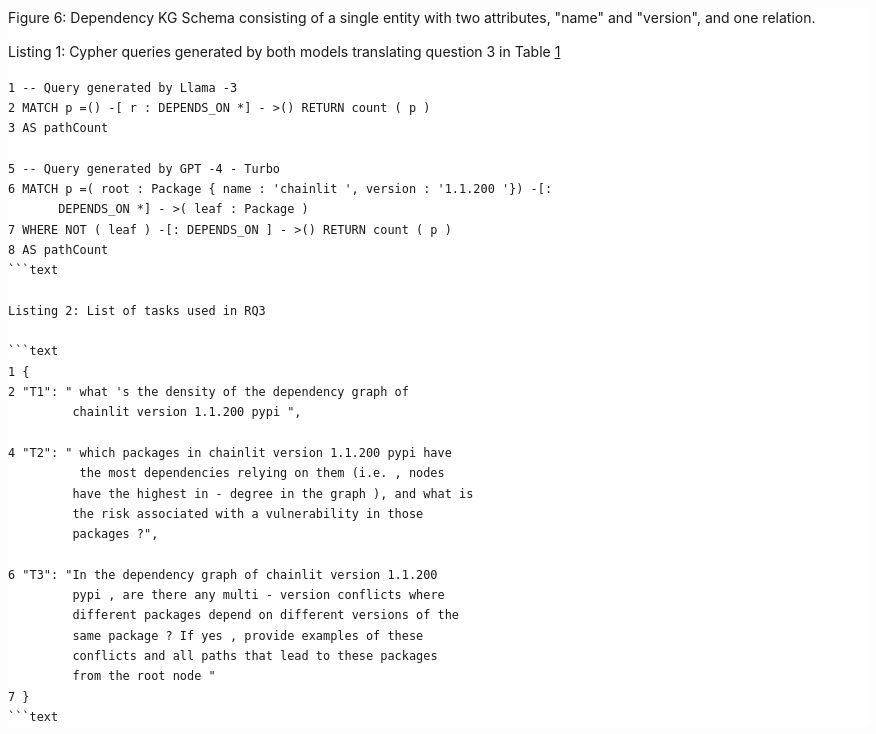 
Figure 6: Dependency KG Schema consisting of a single entity with two attributes, "name" and "version", and one relation.

Listing 1: Cypher queries generated by both models translating question 3 in Table [1](#page-6-0)

```text
1 -- Query generated by Llama -3
2 MATCH p =() -[ r : DEPENDS_ON *] - >() RETURN count ( p )
3 AS pathCount

5 -- Query generated by GPT -4 - Turbo
6 MATCH p =( root : Package { name : 'chainlit ', version : '1.1.200 '}) -[:
       DEPENDS_ON *] - >( leaf : Package )
7 WHERE NOT ( leaf ) -[: DEPENDS_ON ] - >() RETURN count ( p )
8 AS pathCount
```text

Listing 2: List of tasks used in RQ3

```text
1 {
2 "T1": " what 's the density of the dependency graph of
         chainlit version 1.1.200 pypi ",

4 "T2": " which packages in chainlit version 1.1.200 pypi have
          the most dependencies relying on them (i.e. , nodes
         have the highest in - degree in the graph ), and what is
         the risk associated with a vulnerability in those
         packages ?",

6 "T3": "In the dependency graph of chainlit version 1.1.200
         pypi , are there any multi - version conflicts where
         different packages depend on different versions of the
         same package ? If yes , provide examples of these
         conflicts and all paths that lead to these packages
         from the root node "
7 }
```text
